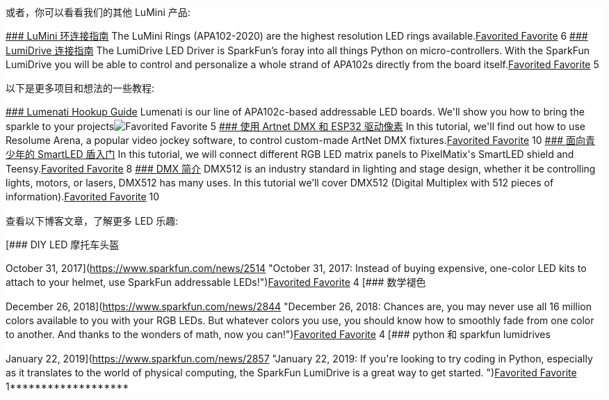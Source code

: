 或者，你可以看看我们的其他 LuMini 产品:

[](https://learn.sparkfun.com/tutorials/lumini-ring-hookup-guide) [### LuMini 环连接指南](https://learn.sparkfun.com/tutorials/lumini-ring-hookup-guide) The LuMini Rings (APA102-2020) are the highest resolution LED rings available.[Favorited Favorite](# "Add to favorites") 6[](https://learn.sparkfun.com/tutorials/lumidrive-hookup-guide) [### LumiDrive 连接指南](https://learn.sparkfun.com/tutorials/lumidrive-hookup-guide) The LumiDrive LED Driver is SparkFun’s foray into all things Python on micro-controllers. With the SparkFun LumiDrive you will be able to control and personalize a whole strand of APA102s directly from the board itself.[Favorited Favorite](# "Add to favorites") 5

以下是更多项目和想法的一些教程:

[](https://learn.sparkfun.com/tutorials/lumenati-hookup-guide) [### Lumenati Hookup Guide](https://learn.sparkfun.com/tutorials/lumenati-hookup-guide) Lumenati is our line of APA102c-based addressable LED boards. We'll show you how to bring the sparkle to your projects![Favorited Favorite](# "Add to favorites") 5[](https://learn.sparkfun.com/tutorials/using-artnet-dmx-and-the-esp32-to-drive-pixels) [### 使用 Artnet DMX 和 ESP32 驱动像素](https://learn.sparkfun.com/tutorials/using-artnet-dmx-and-the-esp32-to-drive-pixels) In this tutorial, we'll find out how to use Resolume Arena, a popular video jockey software, to control custom-made ArtNet DMX fixtures.[Favorited Favorite](# "Add to favorites") 10[](https://learn.sparkfun.com/tutorials/getting-started-with-the-smartled-shield-for-teensy) [### 面向青少年的 SmartLED 盾入门](https://learn.sparkfun.com/tutorials/getting-started-with-the-smartled-shield-for-teensy) In this tutorial, we will connect different RGB LED matrix panels to PixelMatix's SmartLED shield and Teensy.[Favorited Favorite](# "Add to favorites") 8[](https://learn.sparkfun.com/tutorials/introduction-to-dmx) [### DMX 简介](https://learn.sparkfun.com/tutorials/introduction-to-dmx) DMX512 is an industry standard in lighting and stage design, whether it be controlling lights, motors, or lasers, DMX512 has many uses. In this tutorial we’ll cover DMX512 (Digital Multiplex with 512 pieces of information).[Favorited Favorite](# "Add to favorites") 10

查看以下博客文章，了解更多 LED 乐趣:

[](https://www.sparkfun.com/news/2514 "October 31, 2017: Instead of buying expensive, one-color LED kits to attach to your helmet, use SparkFun addressable LEDs!") [### DIY LED 摩托车头盔

October 31, 2017](https://www.sparkfun.com/news/2514 "October 31, 2017: Instead of buying expensive, one-color LED kits to attach to your helmet, use SparkFun addressable LEDs!")[Favorited Favorite](# "Add to favorites") 4[](https://www.sparkfun.com/news/2844 "December 26, 2018: Chances are, you may never use all 16 million colors available to you with your RGB LEDs. But whatever colors you use, you should know how to smoothly fade from one color to another. And thanks to the wonders of math, now you can!") [### 数学褪色

December 26, 2018](https://www.sparkfun.com/news/2844 "December 26, 2018: Chances are, you may never use all 16 million colors available to you with your RGB LEDs. But whatever colors you use, you should know how to smoothly fade from one color to another. And thanks to the wonders of math, now you can!")[Favorited Favorite](# "Add to favorites") 4[](https://www.sparkfun.com/news/2857 "January 22, 2019: If you're looking to try coding in Python, especially as it translates to the world of physical computing, the SparkFun LumiDrive is a great way to get started. ") [### python 和 sparkfun lumidrives

January 22, 2019](https://www.sparkfun.com/news/2857 "January 22, 2019: If you're looking to try coding in Python, especially as it translates to the world of physical computing, the SparkFun LumiDrive is a great way to get started. ")[Favorited Favorite](# "Add to favorites") 1*******************